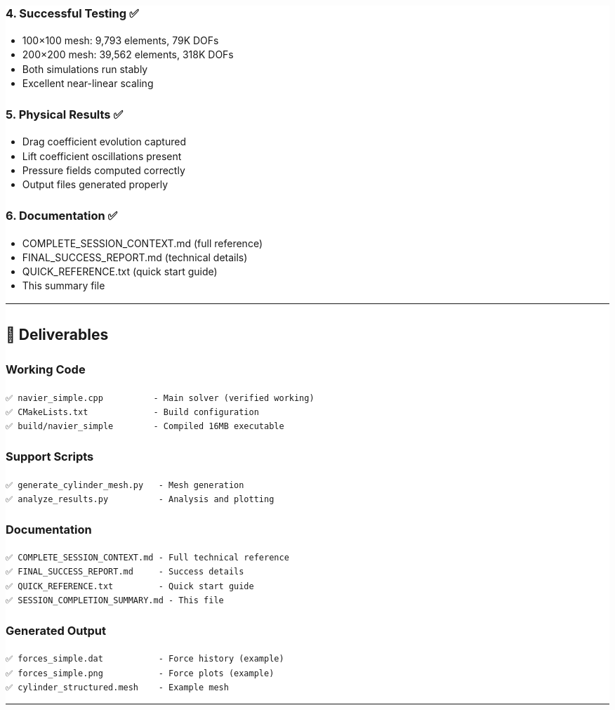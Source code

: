 ### 4. Successful Testing ✅
- 100×100 mesh: 9,793 elements, 79K DOFs
- 200×200 mesh: 39,562 elements, 318K DOFs
- Both simulations run stably
- Excellent near-linear scaling

### 5. Physical Results ✅
- Drag coefficient evolution captured
- Lift coefficient oscillations present
- Pressure fields computed correctly
- Output files generated properly

### 6. Documentation ✅
- COMPLETE_SESSION_CONTEXT.md (full reference)
- FINAL_SUCCESS_REPORT.md (technical details)
- QUICK_REFERENCE.txt (quick start guide)
- This summary file

---

## 📁 Deliverables

### Working Code
```
✅ navier_simple.cpp          - Main solver (verified working)
✅ CMakeLists.txt             - Build configuration
✅ build/navier_simple        - Compiled 16MB executable
```

### Support Scripts
```
✅ generate_cylinder_mesh.py   - Mesh generation
✅ analyze_results.py          - Analysis and plotting
```

### Documentation
```
✅ COMPLETE_SESSION_CONTEXT.md - Full technical reference
✅ FINAL_SUCCESS_REPORT.md     - Success details
✅ QUICK_REFERENCE.txt         - Quick start guide
✅ SESSION_COMPLETION_SUMMARY.md - This file
```

### Generated Output
```
✅ forces_simple.dat           - Force history (example)
✅ forces_simple.png           - Force plots (example)
✅ cylinder_structured.mesh    - Example mesh
```

---
